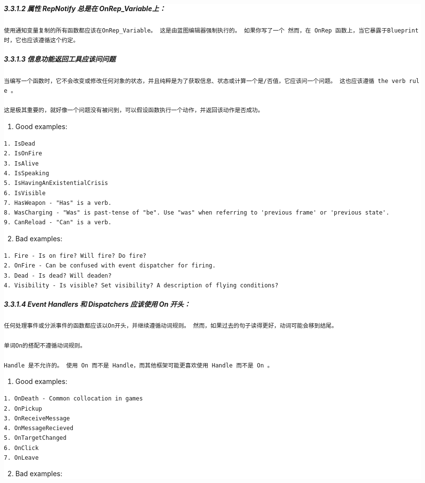 ##### 3.3.1.2 属性 RepNotify 总是在 OnRep_Variable上：

    使用通知变量复制的所有函数都应该在OnRep_Variable。 这是由蓝图编辑器强制执行的。 如果你写了一个 然而，在 OnRep 函数上，当它暴露于Blueprint时，它也应该遵循这个约定。

##### 3.3.1.3 信息功能返回工具应该问问题

    当编写一个函数时，它不会改变或修改任何对象的状态，并且纯粹是为了获取信息、状态或计算一个是/否值，它应该问一个问题。 这也应该遵循 the verb rule 。

    这是极其重要的，就好像一个问题没有被问到，可以假设函数执行一个动作，并返回该动作是否成功。

1. Good examples:

```
1. IsDead
2. IsOnFire
3. IsAlive
4. IsSpeaking
5. IsHavingAnExistentialCrisis
6. IsVisible
7. HasWeapon - "Has" is a verb.
8. WasCharging - "Was" is past-tense of "be". Use "was" when referring to 'previous frame' or 'previous state'.
9. CanReload - "Can" is a verb.

```

2. Bad examples:

```
1. Fire - Is on fire? Will fire? Do fire?
2. OnFire - Can be confused with event dispatcher for firing.
3. Dead - Is dead? Will deaden?
4. Visibility - Is visible? Set visibility? A description of flying conditions?

```

##### 3.3.1.4 Event Handlers 和 Dispatchers 应该使用 On 开头：

    任何处理事件或分派事件的函数都应该以On开头，并继续遵循动词规则。 然而，如果过去的句子读得更好，动词可能会移到结尾。

    单词On的搭配不遵循动词规则。

    Handle 是不允许的。 使用 On 而不是 Handle，而其他框架可能更喜欢使用 Handle 而不是 On 。

1. Good examples:

```
1. OnDeath - Common collocation in games
2. OnPickup
3. OnReceiveMessage
4. OnMessageRecieved
5. OnTargetChanged
6. OnClick
7. OnLeave

```

2. Bad examples:
